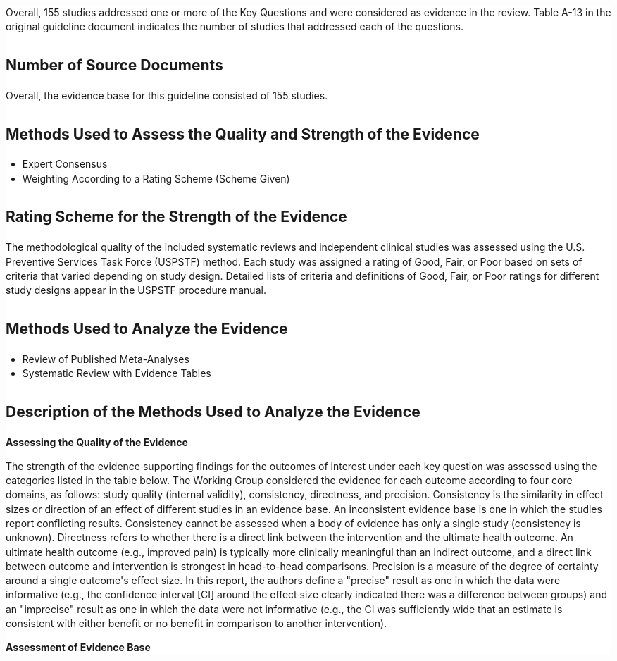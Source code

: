 Overall, 155 studies addressed one or more of the Key Questions and were considered as evidence in the review. Table A-13 in the original guideline document indicates the number of studies that addressed each of the questions.

## Number of Source Documents



Overall, the evidence base for this guideline consisted of 155 studies.

## Methods Used to Assess the Quality and Strength of the Evidence

- Expert Consensus
- Weighting According to a Rating Scheme (Scheme Given)

## Rating Scheme for the Strength of the Evidence

<div class="content_para"><p>The methodological quality of the included systematic reviews and independent clinical studies was assessed using the U.S. Preventive Services Task Force (USPSTF) method. Each study was assigned a rating of Good, Fair, or Poor based on sets of criteria that varied depending on study design. Detailed lists of criteria and definitions of Good, Fair, or Poor ratings for different study designs appear in the <a href="http://www.uspreventiveservicestaskforce.org/Page/Name/procedure-manual" title="USPSTF Web site">USPSTF procedure manual</a>.</p></div>

## Methods Used to Analyze the Evidence

- Review of Published Meta-Analyses
- Systematic Review with Evidence Tables

## Description of the Methods Used to Analyze the Evidence



 **Assessing the Quality of the Evidence**

The strength of the evidence supporting findings for the outcomes of interest under each key question was assessed using the categories listed in the table below. The Working Group considered the evidence for each outcome according to four core domains, as follows: study quality (internal validity), consistency, directness, and precision. Consistency is the similarity in effect sizes or direction of an effect of different studies in an evidence base. An inconsistent evidence base is one in which the studies report conflicting results. Consistency cannot be assessed when a body of evidence has only a single study (consistency is unknown). Directness refers to whether there is a direct link between the intervention and the ultimate health outcome. An ultimate health outcome (e.g., improved pain) is typically more clinically meaningful than an indirect outcome, and a direct link between outcome and intervention is strongest in head-to-head comparisons. Precision is a measure of the degree of certainty around a single outcome's effect size. In this report, the authors define a "precise" result as one in which the data were informative (e.g., the confidence interval [CI] around the effect size clearly indicated there was a difference between groups) and an "imprecise" result as one in which the data were not informative (e.g., the CI was sufficiently wide that an estimate is consistent with either benefit or no benefit in comparison to another intervention).

**Assessment of Evidence Base**  
  